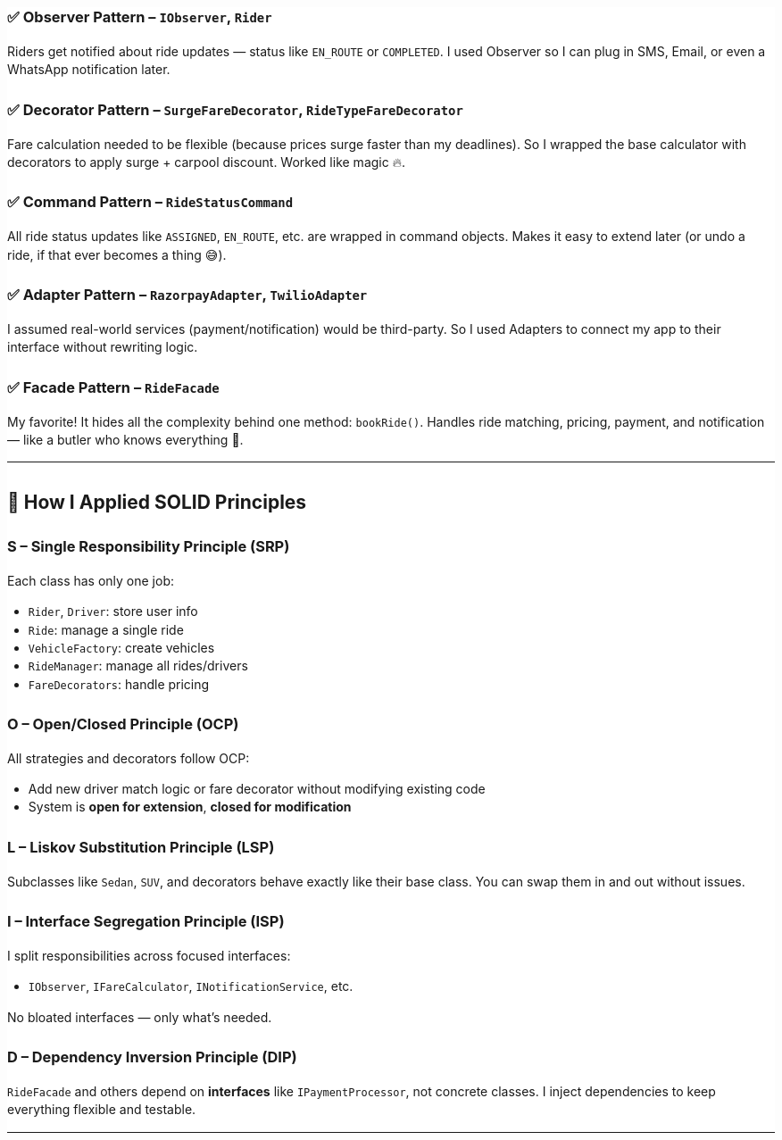 ### ✅ Observer Pattern – `IObserver`, `Rider`
Riders get notified about ride updates — status like `EN_ROUTE` or `COMPLETED`. I used Observer so I can plug in SMS, Email, or even a WhatsApp notification later.

### ✅ Decorator Pattern – `SurgeFareDecorator`, `RideTypeFareDecorator`
Fare calculation needed to be flexible (because prices surge faster than my deadlines). So I wrapped the base calculator with decorators to apply surge + carpool discount. Worked like magic 🔥.

### ✅ Command Pattern – `RideStatusCommand`
All ride status updates like `ASSIGNED`, `EN_ROUTE`, etc. are wrapped in command objects. Makes it easy to extend later (or undo a ride, if that ever becomes a thing 😅).

### ✅ Adapter Pattern – `RazorpayAdapter`, `TwilioAdapter`
I assumed real-world services (payment/notification) would be third-party. So I used Adapters to connect my app to their interface without rewriting logic.

### ✅ Facade Pattern – `RideFacade`
My favorite! It hides all the complexity behind one method: `bookRide()`. Handles ride matching, pricing, payment, and notification — like a butler who knows everything 🧤.

---

## 🧱 How I Applied SOLID Principles

### S – Single Responsibility Principle (SRP)
Each class has only one job:
- `Rider`, `Driver`: store user info
- `Ride`: manage a single ride
- `VehicleFactory`: create vehicles
- `RideManager`: manage all rides/drivers
- `FareDecorators`: handle pricing

### O – Open/Closed Principle (OCP)
All strategies and decorators follow OCP:
- Add new driver match logic or fare decorator without modifying existing code
- System is **open for extension**, **closed for modification**

### L – Liskov Substitution Principle (LSP)
Subclasses like `Sedan`, `SUV`, and decorators behave exactly like their base class. You can swap them in and out without issues.

### I – Interface Segregation Principle (ISP)
I split responsibilities across focused interfaces:
- `IObserver`, `IFareCalculator`, `INotificationService`, etc.

No bloated interfaces — only what’s needed.

### D – Dependency Inversion Principle (DIP)
`RideFacade` and others depend on **interfaces** like `IPaymentProcessor`, not concrete classes. I inject dependencies to keep everything flexible and testable.

---
